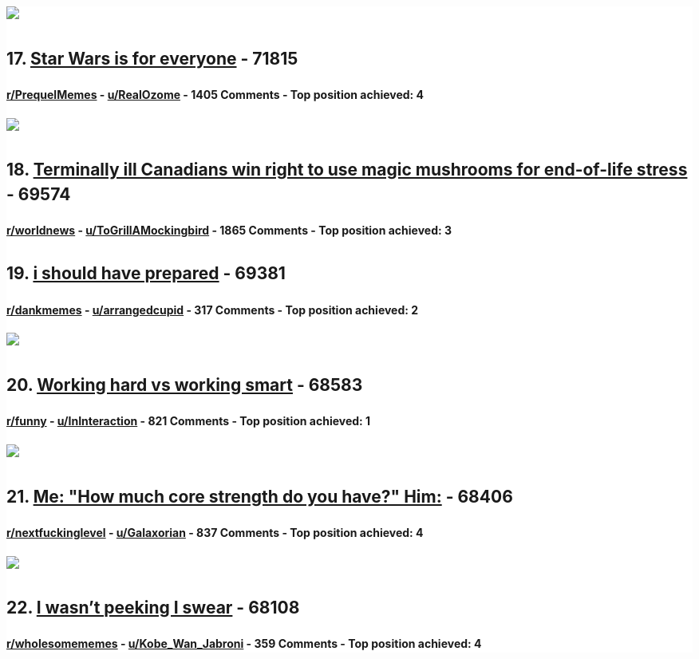 <a href="https://i.redd.it/lyzh1arfn7g51.jpg"><img src="https://b.thumbs.redditmedia.com/aDaKAG8wetyq7WLdcRe2TkbEhABL72maLLZ_JKAN9CI.jpg"></img></a>

## 17. [Star Wars is for everyone](http://reddit.com/r/PrequelMemes/comments/i768qt/star_wars_is_for_everyone/) - 71815
#### [r/PrequelMemes](http://reddit.com/r/PrequelMemes) - [u/RealOzome](http://reddit.com/u/RealOzome) - 1405 Comments - Top position achieved: 4

<a href="https://i.redd.it/7qsr0bysu6g51.png"><img src="https://a.thumbs.redditmedia.com/UJRimy9hxTDvQae8F6r0C_eY2SZoC6KWnng9UM3lOk8.jpg"></img></a>

## 18. [Terminally ill Canadians win right to use magic mushrooms for end-of-life stress](http://reddit.com/r/worldnews/comments/i74par/terminally_ill_canadians_win_right_to_use_magic/) - 69574
#### [r/worldnews](http://reddit.com/r/worldnews) - [u/ToGrillAMockingbird](http://reddit.com/u/ToGrillAMockingbird) - 1865 Comments - Top position achieved: 3

## 19. [i should have prepared](http://reddit.com/r/dankmemes/comments/i6y917/i_should_have_prepared/) - 69381
#### [r/dankmemes](http://reddit.com/r/dankmemes) - [u/arrangedcupid](http://reddit.com/u/arrangedcupid) - 317 Comments - Top position achieved: 2

<a href="https://i.redd.it/khn99eacs3g51.gif"><img src="https://b.thumbs.redditmedia.com/se8r1cWp_W15sUl9s7X24Dvl4jfwmydL43ZSzz7Txxw.jpg"></img></a>

## 20. [Working hard vs working smart](http://reddit.com/r/funny/comments/i7eake/working_hard_vs_working_smart/) - 68583
#### [r/funny](http://reddit.com/r/funny) - [u/InInteraction](http://reddit.com/u/InInteraction) - 821 Comments - Top position achieved: 1

<a href="https://v.redd.it/5gac3ldjv8g51"><img src="https://a.thumbs.redditmedia.com/dOgBRyApwkaADKgrS4YqDIj2gEWaob0s3ybairqXUS0.jpg"></img></a>

## 21. [Me: "How much core strength do you have?" Him:](http://reddit.com/r/nextfuckinglevel/comments/i725ei/me_how_much_core_strength_do_you_have_him/) - 68406
#### [r/nextfuckinglevel](http://reddit.com/r/nextfuckinglevel) - [u/Galaxorian](http://reddit.com/u/Galaxorian) - 837 Comments - Top position achieved: 4

<a href="https://v.redd.it/gmlida3ng5g51"><img src="https://a.thumbs.redditmedia.com/FkTBX4DGyNqItKRoelG4ZD6HqhyGe7mQdzNWNfQuAS0.jpg"></img></a>

## 22. [I wasn’t peeking I swear](http://reddit.com/r/wholesomememes/comments/i6wvh1/i_wasnt_peeking_i_swear/) - 68108
#### [r/wholesomememes](http://reddit.com/r/wholesomememes) - [u/Kobe_Wan_Jabroni](http://reddit.com/u/Kobe_Wan_Jabroni) - 359 Comments - Top position achieved: 4
